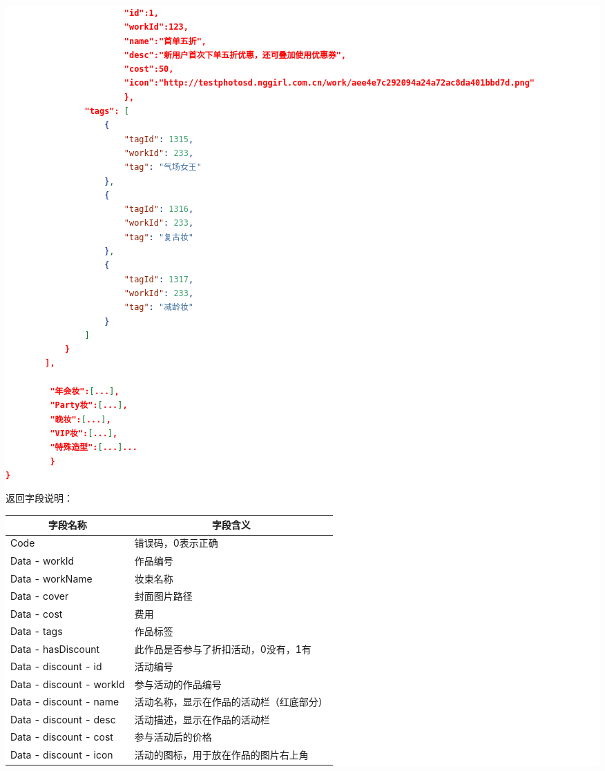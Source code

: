 ```json
                        "id":1,
                        "workId":123,
                        "name":"首单五折",
                        "desc":"新用户首次下单五折优惠，还可叠加使用优惠券",
                        "cost":50,
                        "icon":"http://testphotosd.nggirl.com.cn/work/aee4e7c292094a24a72ac8da401bbd7d.png"
                        },
                "tags": [
                    {
                        "tagId": 1315,
                        "workId": 233,
                        "tag": "气场女王"
                    },
                    {
                        "tagId": 1316,
                        "workId": 233,
                        "tag": "复古妆"
                    },
                    {
                        "tagId": 1317,
                        "workId": 233,
                        "tag": "减龄妆"
                    }
                ]
            }
        ],
                 
         "年会妆":[...],
         "Party妆":[...],
         "晚妆":[...],
         "VIP妆":[...],
         "特殊造型":[...]...
         }
}
```

返回字段说明：

|字段名称|字段含义|
|---|---|
|Code	|错误码，0表示正确
|Data - workId	|作品编号
|Data - workName | 妆束名称
|Data - cover	|封面图片路径
|Data - cost	|费用
|Data - tags|作品标签
|Data - hasDiscount|此作品是否参与了折扣活动，0没有，1有
|Data - discount - id|活动编号
|Data - discount - workId|参与活动的作品编号
|Data - discount - name|活动名称，显示在作品的活动栏（红底部分）
|Data - discount - desc|活动描述，显示在作品的活动栏
|Data - discount - cost|参与活动后的价格
|Data - discount - icon|活动的图标，用于放在作品的图片右上角
